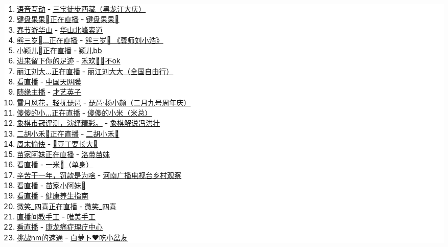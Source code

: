 1. [语音互动](https://webcast.amemv.com/webcast/reflow/6926359856988064519) - [三宝徒步西藏（黑龙江大庆）](https://www.iesdouyin.com/share/user/100477551699?sec_uid=MS4wLjABAAAAfnW_PrxKF4_tjsmUEE56Q1gXGYqofs0uNiqSKLth91k)
1. [键盘果果🎹正在直播](https://webcast.amemv.com/webcast/reflow/6926367100755872512) - [键盘果果🎹](https://www.iesdouyin.com/share/user/4503669388986449?sec_uid=MS4wLjABAAAALTET5wSftzdKxUDw3__an23UgkY6LFgsO2OW7_TEFJWTLMXzkvo5hkeHQaoJm_Ov)
1. [春节游华山](https://webcast.amemv.com/webcast/reflow/6926339086995278604) - [华山北峰索道](https://www.iesdouyin.com/share/user/15772982358?sec_uid=MS4wLjABAAAA_wN4JoiCQ9j4YK8nvHGZadrzvtzsj9MknYPb__w7E1U)
1. [熊三岁🐬...正在直播](https://webcast.amemv.com/webcast/reflow/6926366931389876996) - [熊三岁🐬 《尊师刘小浩》](https://www.iesdouyin.com/share/user/527357519855960?sec_uid=MS4wLjABAAAAl5HMWErpGN9Y5ZhCFppsFHbcEm-yK7H00ab9rjjXVjs)
1. [小颖儿💓正在直播](https://webcast.amemv.com/webcast/reflow/6926298625463175944) - [颖儿bb](https://www.iesdouyin.com/share/user/97939800484?sec_uid=MS4wLjABAAAAmDX-ePrlUkGQfXD0uyIQQwrf6UUiiw5v_-mnMy5xxbY)
1. [进来留下你的足迹](https://webcast.amemv.com/webcast/reflow/6926360646938790669) - [禾欢✍🏻️不ok](https://www.iesdouyin.com/share/user/74107840615?sec_uid=MS4wLjABAAAAE0NMh7tHsE6SJcGx0o0FZ7uBZKYl9BlOPzuDC7PIZ2M)
1. [丽江刘大...正在直播](https://webcast.amemv.com/webcast/reflow/6926320802720058115) - [丽江刘大大（全国自由行）](https://www.iesdouyin.com/share/user/2172225392744828?sec_uid=MS4wLjABAAAAI2Esg7KnIP9BjlUt0ENQ7jdYwLQnduTCqyY_Is7QKskEz2MW47GBXXfSixxbee98)
1. [看直播](https://webcast.amemv.com/webcast/reflow/6926366705383901955) - [中国天网膜](https://www.iesdouyin.com/share/user/2691220616512334?sec_uid=MS4wLjABAAAA6hHQEWGzthzbP1LJCW9UwHUq7o8wM4zUayejNKy_qvHcuUHpB3xJeaSQ60tkq7ZQ)
1. [随缘主播](https://webcast.amemv.com/webcast/reflow/6926357448160840463) - [才艺英子](https://www.iesdouyin.com/share/user/3716001569708413?sec_uid=MS4wLjABAAAAtXl8-SlLv8GsAmqDDHdPVnOI9BieOuujn-dWDKw1--XvK8k5lHycXSA39qIqex2X)
1. [雪月风花，轻抚琵琶](https://webcast.amemv.com/webcast/reflow/6926350777082907404) - [琵琶·杨小颜（二月九号周年庆）](https://www.iesdouyin.com/share/user/2757217870679784?sec_uid=MS4wLjABAAAAfCXazPuWU45xp3GkEL1p6zrpI7JIA3kjU5maSLVh_lPhjUzw-EjSvRcRQL9JBq9y)
1. [傻傻的小...正在直播](https://webcast.amemv.com/webcast/reflow/6926341291441769219) - [傻傻的小米（米总）](https://www.iesdouyin.com/share/user/60282579261?sec_uid=MS4wLjABAAAABGuhGxmBE2YwiOz27GNmjpC86ruhwx5Cbyo-JLl1JtE)
1. [象棋市冠评测，演绎精彩。](https://webcast.amemv.com/webcast/reflow/6926324732925201159) - [象棋解说冯洪壮](https://www.iesdouyin.com/share/user/2154684345495756?sec_uid=MS4wLjABAAAAKtnx7lopX_3cj6Otd2zfhQjnYtHc2rz5g4O1R1S7QbHP-EJAk6b9IbkFuVQMRbB2)
1. [二胡小禾🌾正在直播](https://webcast.amemv.com/webcast/reflow/6926359442783046414) - [二胡小禾🌾](https://www.iesdouyin.com/share/user/4450464239463479?sec_uid=MS4wLjABAAAAt76oRz9Z3rYkJJd6pWh29mNIarFbtmFTT_mlqnaGncbOrNbCpu-3HXah3wNvWsKf)
1. [周末愉快](https://webcast.amemv.com/webcast/reflow/6926338762322594563) - [🌈豆丁要长大🌈](https://www.iesdouyin.com/share/user/98881851590?sec_uid=MS4wLjABAAAAedR3AD9QWGkcx0nvhIjfE_oMGTE9xfsbG7A-Rb0simA)
1. [苗家阿妹正在直播](https://webcast.amemv.com/webcast/reflow/6926343376065350407) - [洛带苗妹](https://www.iesdouyin.com/share/user/98383281182?sec_uid=MS4wLjABAAAAsC45pOB9eYEG5nv9SkwKCVnOrrpuImKA0iWN3YgwwSo)
1. [看直播](https://webcast.amemv.com/webcast/reflow/6926325512864353039) - [一米💞（单身）](https://www.iesdouyin.com/share/user/1020760426823518?sec_uid=MS4wLjABAAAAMXG5_j8PzmZIbSnNJuAzkDdVVc0LUQZPViCpFvRNBrOYjoInN7vWCcE1EHh3qKgS)
1. [辛苦干一年，罚款是为啥](https://webcast.amemv.com/webcast/reflow/6926343802697304847) - [河南广播电视台乡村观察](https://www.iesdouyin.com/share/user/3381751412171454?sec_uid=MS4wLjABAAAAmT8YXJu60YLFqwJJfMq4vFskPlSnvcoc45Pp2AUlbl0rmAN8V_I2DvHrA2H0B58y)
1. [看直播](https://webcast.amemv.com/webcast/reflow/6926366715634813704) - [苗家小阿妹🤔](https://www.iesdouyin.com/share/user/60520102520?sec_uid=MS4wLjABAAAA-qaQLN4tiNCAJrHpM5LpxTJgU9rzGl826Mp8_T6GZlI)
1. [看直播](https://webcast.amemv.com/webcast/reflow/6926325271423798029) - [健康养生指南](https://www.iesdouyin.com/share/user/2330582245977604?sec_uid=MS4wLjABAAAAuKJJ5OVrh6_chAYXUZP6zjh7t9d0sjj8mrQ6HtEoGnsHBObbE8V8sxg1We2ai3pz)
1. [微笑_四喜正在直播](https://webcast.amemv.com/webcast/reflow/6926357231361575683) - [微笑_四喜](https://www.iesdouyin.com/share/user/104710747497?sec_uid=MS4wLjABAAAAkCaCD6OE4jfdB57j5DwOFlP36Ffs3Y0usxZ3T4ovMlw)
1. [直播间教手工](https://webcast.amemv.com/webcast/reflow/6926345455630568192) - [唯美手工](https://www.iesdouyin.com/share/user/110786437915?sec_uid=MS4wLjABAAAA-6EWbYIWXoK5WWnxo3tf0dCNrOXYCTVeq1I2xbuRWYo)
1. [看直播](https://webcast.amemv.com/webcast/reflow/6926356175998995204) - [康龙痛症理疗中心](https://www.iesdouyin.com/share/user/106677468631?sec_uid=MS4wLjABAAAAELZ7KZSCp2i9XGn7VRKzdnW_ApQR6GG1U3ZApn9OzgE)
1. [挑战nm的速通](https://webcast.amemv.com/webcast/reflow/6926307859642813191) - [白萝卜❤️吃小盆友](https://www.iesdouyin.com/share/user/99294438524?sec_uid=MS4wLjABAAAAE_PV3z7A3EuA12fBuMechUmAFu0AM4cWrvHQ2pbEjeI)
